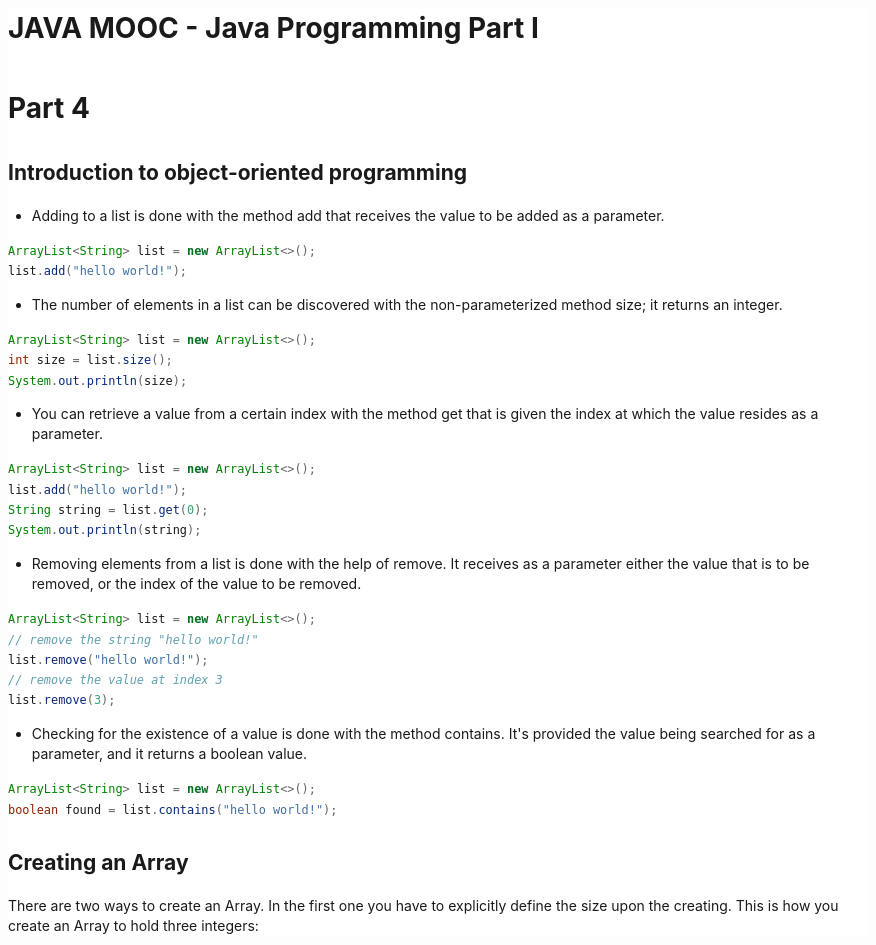 # JAVA MOOC - Java Programming Part I

# Part 4

## Introduction to object-oriented programming

- Adding to a list is done with the method add that receives the value to be added as a parameter.

```java
ArrayList<String> list = new ArrayList<>();
list.add("hello world!");
```

- The number of elements in a list can be discovered with the non-parameterized method size; it returns an integer.

```java
ArrayList<String> list = new ArrayList<>();
int size = list.size();
System.out.println(size);
```

- You can retrieve a value from a certain index with the method get that is given the index at which the value resides as a parameter.

```java
ArrayList<String> list = new ArrayList<>();
list.add("hello world!");
String string = list.get(0);
System.out.println(string);
```

- Removing elements from a list is done with the help of remove. It receives as a parameter either the value that is to be removed, or the index of the value to be removed.

```java
ArrayList<String> list = new ArrayList<>();
// remove the string "hello world!"
list.remove("hello world!");
// remove the value at index 3
list.remove(3);
```

- Checking for the existence of a value is done with the method contains. It's provided the value being searched for as a parameter, and it returns a boolean value.

```java
ArrayList<String> list = new ArrayList<>();
boolean found = list.contains("hello world!");
```

## Creating an Array

There are two ways to create an Array. In the first one you have to explicitly define the size upon the creating. This is how you create an Array to hold three integers:

